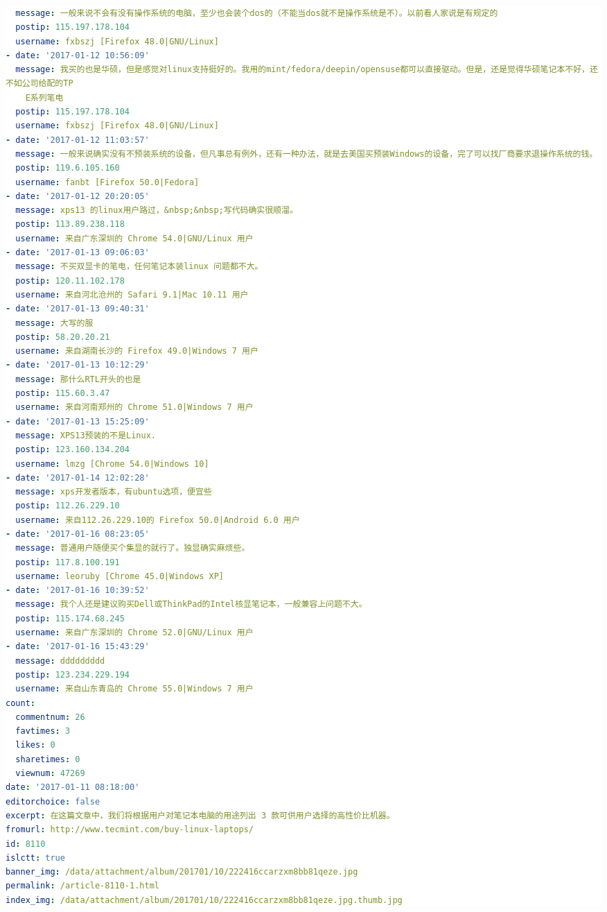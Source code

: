 ```yaml
  message: 一般来说不会有没有操作系统的电脑，至少也会装个dos的（不能当dos就不是操作系统是不）。以前看人家说是有规定的
  postip: 115.197.178.104
  username: fxbszj [Firefox 48.0|GNU/Linux]
- date: '2017-01-12 10:56:09'
  message: 我买的也是华硕，但是感觉对linux支持挺好的。我用的mint/fedora/deepin/opensuse都可以直接驱动。但是，还是觉得华硕笔记本不好，还不如公司给配的TP
    E系列笔电
  postip: 115.197.178.104
  username: fxbszj [Firefox 48.0|GNU/Linux]
- date: '2017-01-12 11:03:57'
  message: 一般来说确实没有不预装系统的设备，但凡事总有例外，还有一种办法，就是去美国买预装Windows的设备，完了可以找厂商要求退操作系统的钱。
  postip: 119.6.105.160
  username: fanbt [Firefox 50.0|Fedora]
- date: '2017-01-12 20:20:05'
  message: xps13 的linux用户路过，&nbsp;&nbsp;写代码确实很顺溜。
  postip: 113.89.238.118
  username: 来自广东深圳的 Chrome 54.0|GNU/Linux 用户
- date: '2017-01-13 09:06:03'
  message: 不买双显卡的笔电，任何笔记本装linux 问题都不大。
  postip: 120.11.102.178
  username: 来自河北沧州的 Safari 9.1|Mac 10.11 用户
- date: '2017-01-13 09:40:31'
  message: 大写的服
  postip: 58.20.20.21
  username: 来自湖南长沙的 Firefox 49.0|Windows 7 用户
- date: '2017-01-13 10:12:29'
  message: 那什么RTL开头的也是
  postip: 115.60.3.47
  username: 来自河南郑州的 Chrome 51.0|Windows 7 用户
- date: '2017-01-13 15:25:09'
  message: XPS13预装的不是Linux.
  postip: 123.160.134.204
  username: lmzg [Chrome 54.0|Windows 10]
- date: '2017-01-14 12:02:28'
  message: xps开发者版本，有ubuntu选项，便宜些
  postip: 112.26.229.10
  username: 来自112.26.229.10的 Firefox 50.0|Android 6.0 用户
- date: '2017-01-16 08:23:05'
  message: 普通用户随便买个集显的就行了。独显确实麻烦些。
  postip: 117.8.100.191
  username: leoruby [Chrome 45.0|Windows XP]
- date: '2017-01-16 10:39:52'
  message: 我个人还是建议购买Dell或ThinkPad的Intel核显笔记本，一般兼容上问题不大。
  postip: 115.174.68.245
  username: 来自广东深圳的 Chrome 52.0|GNU/Linux 用户
- date: '2017-01-16 15:43:29'
  message: ddddddddd
  postip: 123.234.229.194
  username: 来自山东青岛的 Chrome 55.0|Windows 7 用户
count:
  commentnum: 26
  favtimes: 3
  likes: 0
  sharetimes: 0
  viewnum: 47269
date: '2017-01-11 08:18:00'
editorchoice: false
excerpt: 在这篇文章中，我们将根据用户对笔记本电脑的用途列出 3 款可供用户选择的高性价比机器。
fromurl: http://www.tecmint.com/buy-linux-laptops/
id: 8110
islctt: true
banner_img: /data/attachment/album/201701/10/222416ccarzxm8bb81qeze.jpg
permalink: /article-8110-1.html
index_img: /data/attachment/album/201701/10/222416ccarzxm8bb81qeze.jpg.thumb.jpg
```